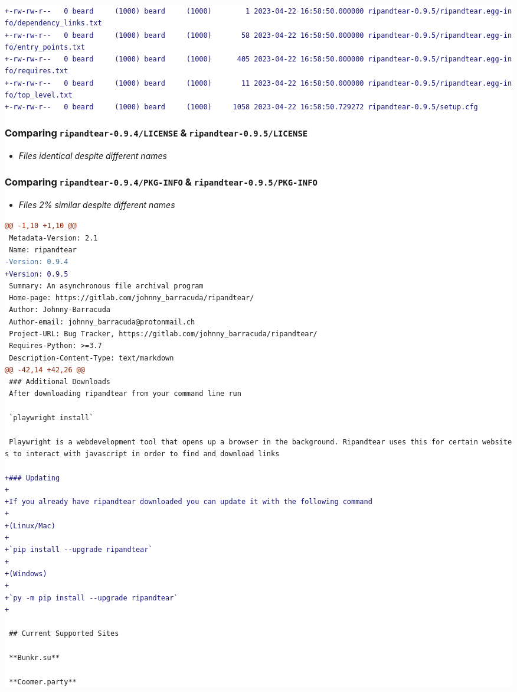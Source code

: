 ```diff
+-rw-rw-r--   0 beard     (1000) beard     (1000)        1 2023-04-22 16:58:50.000000 ripandtear-0.9.5/ripandtear.egg-info/dependency_links.txt
+-rw-rw-r--   0 beard     (1000) beard     (1000)       58 2023-04-22 16:58:50.000000 ripandtear-0.9.5/ripandtear.egg-info/entry_points.txt
+-rw-rw-r--   0 beard     (1000) beard     (1000)      405 2023-04-22 16:58:50.000000 ripandtear-0.9.5/ripandtear.egg-info/requires.txt
+-rw-rw-r--   0 beard     (1000) beard     (1000)       11 2023-04-22 16:58:50.000000 ripandtear-0.9.5/ripandtear.egg-info/top_level.txt
+-rw-rw-r--   0 beard     (1000) beard     (1000)     1058 2023-04-22 16:58:50.729272 ripandtear-0.9.5/setup.cfg
```

### Comparing `ripandtear-0.9.4/LICENSE` & `ripandtear-0.9.5/LICENSE`

 * *Files identical despite different names*

### Comparing `ripandtear-0.9.4/PKG-INFO` & `ripandtear-0.9.5/PKG-INFO`

 * *Files 2% similar despite different names*

```diff
@@ -1,10 +1,10 @@
 Metadata-Version: 2.1
 Name: ripandtear
-Version: 0.9.4
+Version: 0.9.5
 Summary: An asynchronous file archival program
 Home-page: https://gitlab.com/johnny_barracuda/ripandtear/
 Author: Johnny-Barracuda
 Author-email: johnny_barracuda@protonmail.ch
 Project-URL: Bug Tracker, https://gitlab.com/johnny_barracuda/ripandtear/
 Requires-Python: >=3.7
 Description-Content-Type: text/markdown
@@ -42,14 +42,26 @@
 ### Additional Downloads
 After downloading ripandtear from your command line run
 
 `playwright install`
 
 Playwright is a webdevelopment tool that opens up a browser in the background. Ripandtear uses this for certain websites to interact with javascript in order to find and download links
 
+### Updating
+
+If you already have ripandtear downloaded you can update it with the following command
+
+(Linux/Mac)
+
+`pip install --upgrade ripandtear`
+
+(Windows)
+
+`py -m pip install --upgrade ripandtear`
+
 
 ## Current Supported Sites
 
 **Bunkr.su**
 
 **Coomer.party**
```
